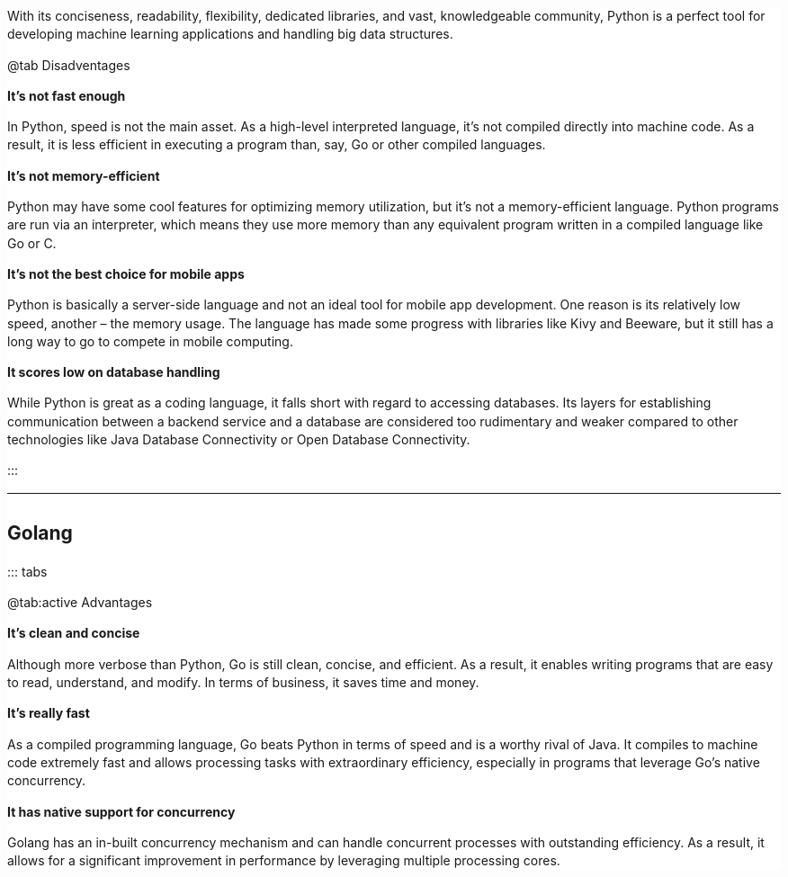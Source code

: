 With its conciseness, readability, flexibility, dedicated libraries, and vast, knowledgeable community, Python is a perfect tool for developing machine learning applications and handling big data structures.

@tab Disadventages

**It’s not fast enough**

In Python, speed is not the main asset. As a high-level interpreted language, it’s not compiled directly into machine code. As a result, it is less efficient in executing a program than, say, Go or other compiled languages.

**It’s not memory-efficient**

Python may have some cool features for optimizing memory utilization, but it’s not a memory-efficient language. Python programs are run via an interpreter, which means they use more memory than any equivalent program written in a compiled language like Go or C.

**It’s not the best choice for mobile apps**

Python is basically a server-side language and not an ideal tool for mobile app development. One reason is its relatively low speed, another – the memory usage. The language has made some progress with libraries like Kivy and Beeware, but it still has a long way to go to compete in mobile computing.

**It scores low on database handling**

While Python is great as a coding language, it falls short with regard to accessing databases. Its layers for establishing communication between a backend service and a database are considered too rudimentary and weaker compared to other technologies like Java Database Connectivity or Open Database Connectivity.

:::

---

## Golang

::: tabs

@tab:active Advantages

**It’s clean and concise**

Although more verbose than Python, Go is still clean, concise, and efficient. As a result, it enables writing programs that are easy to read, understand, and modify. In terms of business, it saves time and money.

**It’s really fast**

As a compiled programming language, Go beats Python in terms of speed and is a worthy rival of Java. It compiles to machine code extremely fast and allows processing tasks with extraordinary efficiency, especially in programs that leverage Go’s native concurrency.

**It has native support for concurrency**

Golang has an in-built concurrency mechanism and can handle concurrent processes with outstanding efficiency. As a result, it allows for a significant improvement in performance by leveraging multiple processing cores.

